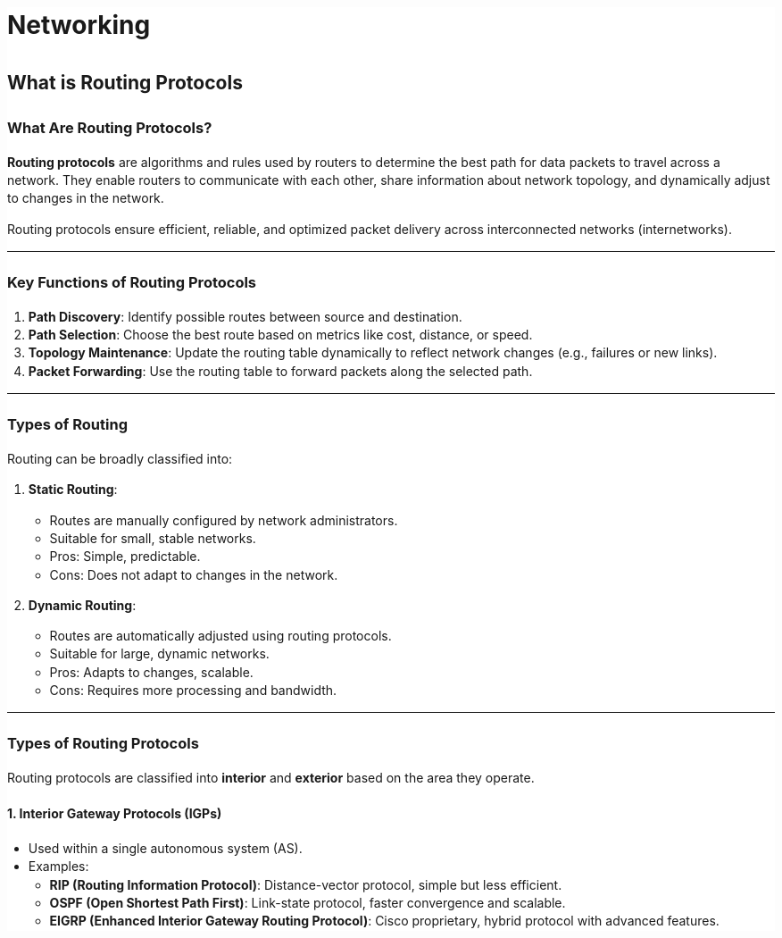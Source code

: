 # Networking

## What is Routing Protocols

### **What Are Routing Protocols?**

**Routing protocols** are algorithms and rules used by routers to determine the best path for data packets to travel across a network. They enable routers to communicate with each other, share information about network topology, and dynamically adjust to changes in the network.

Routing protocols ensure efficient, reliable, and optimized packet delivery across interconnected networks (internetworks).

---

### **Key Functions of Routing Protocols**

1. **Path Discovery**: Identify possible routes between source and destination.
2. **Path Selection**: Choose the best route based on metrics like cost, distance, or speed.
3. **Topology Maintenance**: Update the routing table dynamically to reflect network changes (e.g., failures or new links).
4. **Packet Forwarding**: Use the routing table to forward packets along the selected path.

---

### **Types of Routing**

Routing can be broadly classified into:

1. **Static Routing**:

   - Routes are manually configured by network administrators.
   - Suitable for small, stable networks.
   - Pros: Simple, predictable.
   - Cons: Does not adapt to changes in the network.

2. **Dynamic Routing**:
   - Routes are automatically adjusted using routing protocols.
   - Suitable for large, dynamic networks.
   - Pros: Adapts to changes, scalable.
   - Cons: Requires more processing and bandwidth.

---

### **Types of Routing Protocols**

Routing protocols are classified into **interior** and **exterior** based on the area they operate.

#### **1. Interior Gateway Protocols (IGPs)**

- Used within a single autonomous system (AS).
- Examples:
  - **RIP (Routing Information Protocol)**: Distance-vector protocol, simple but less efficient.
  - **OSPF (Open Shortest Path First)**: Link-state protocol, faster convergence and scalable.
  - **EIGRP (Enhanced Interior Gateway Routing Protocol)**: Cisco proprietary, hybrid protocol with advanced features.
